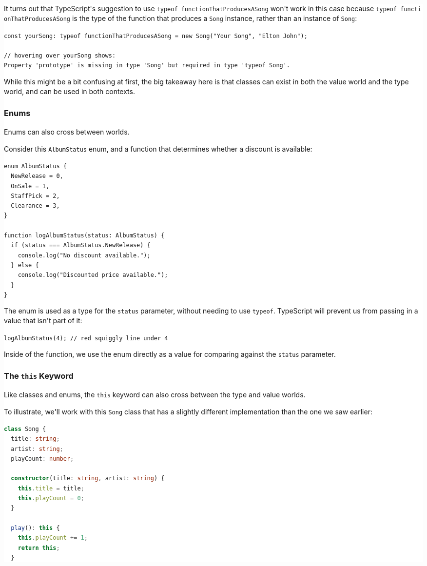 It turns out that TypeScript's suggestion to use `typeof functionThatProducesASong` won't work in this case because `typeof functionThatProducesASong` is the type of the function that produces a `Song` instance, rather than an instance of `Song`:

```tsx
const yourSong: typeof functionThatProducesASong = new Song("Your Song", "Elton John");

// hovering over yourSong shows:
Property 'prototype' is missing in type 'Song' but required in type 'typeof Song'.
```

While this might be a bit confusing at first, the big takeaway here is that classes can exist in both the value world and the type world, and can be used in both contexts.

### Enums

Enums can also cross between worlds.

Consider this `AlbumStatus` enum, and a function that determines whether a discount is available:

```tsx
enum AlbumStatus {
  NewRelease = 0,
  OnSale = 1,
  StaffPick = 2,
  Clearance = 3,
}

function logAlbumStatus(status: AlbumStatus) {
  if (status === AlbumStatus.NewRelease) {
    console.log("No discount available.");
  } else {
    console.log("Discounted price available.");
  }
}
```

The enum is used as a type for the `status` parameter, without needing to use `typeof`. TypeScript will prevent us from passing in a value that isn't part of it:

```tsx
logAlbumStatus(4); // red squiggly line under 4
```

Inside of the function, we use the enum directly as a value for comparing against the `status` parameter.

### The `this` Keyword

Like classes and enums, the `this` keyword can also cross between the type and value worlds.

To illustrate, we'll work with this `Song` class that has a slightly different implementation than the one we saw earlier:

```typescript
class Song {
  title: string;
  artist: string;
  playCount: number;

  constructor(title: string, artist: string) {
    this.title = title;
    this.playCount = 0;
  }

  play(): this {
    this.playCount += 1;
    return this;
  }
```
